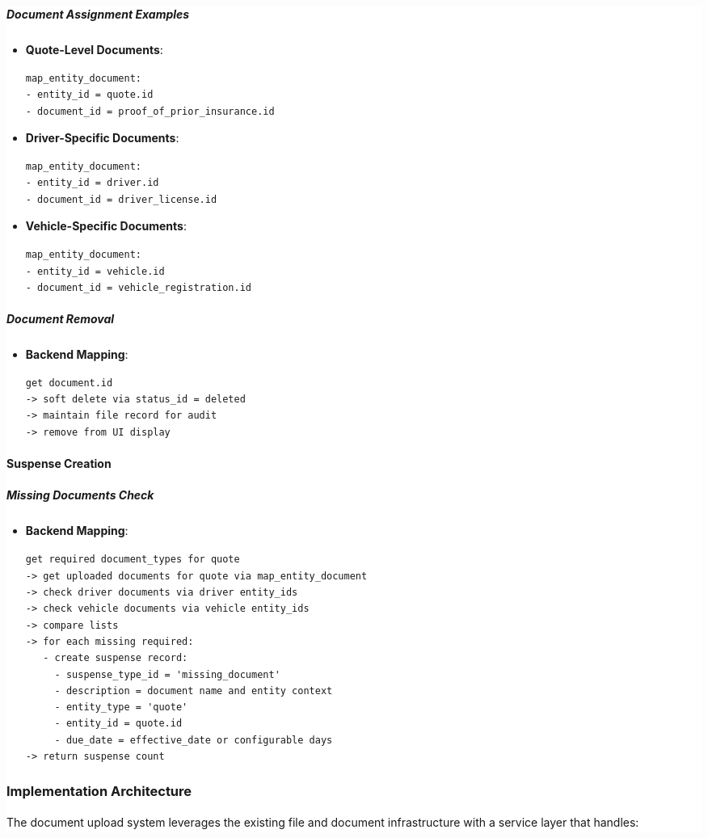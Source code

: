 ##### Document Assignment Examples
- **Quote-Level Documents**:
  ```
  map_entity_document:
  - entity_id = quote.id
  - document_id = proof_of_prior_insurance.id
  ```

- **Driver-Specific Documents**:
  ```
  map_entity_document:
  - entity_id = driver.id
  - document_id = driver_license.id
  ```

- **Vehicle-Specific Documents**:
  ```
  map_entity_document:
  - entity_id = vehicle.id
  - document_id = vehicle_registration.id
  ```

##### Document Removal
- **Backend Mapping**: 
  ```
  get document.id
  -> soft delete via status_id = deleted
  -> maintain file record for audit
  -> remove from UI display
  ```

#### Suspense Creation

##### Missing Documents Check
- **Backend Mapping**: 
  ```
  get required document_types for quote
  -> get uploaded documents for quote via map_entity_document
  -> check driver documents via driver entity_ids
  -> check vehicle documents via vehicle entity_ids
  -> compare lists
  -> for each missing required:
     - create suspense record:
       - suspense_type_id = 'missing_document'
       - description = document name and entity context
       - entity_type = 'quote'
       - entity_id = quote.id
       - due_date = effective_date or configurable days
  -> return suspense count
  ```

### Implementation Architecture

The document upload system leverages the existing file and document infrastructure with a service layer that handles:
